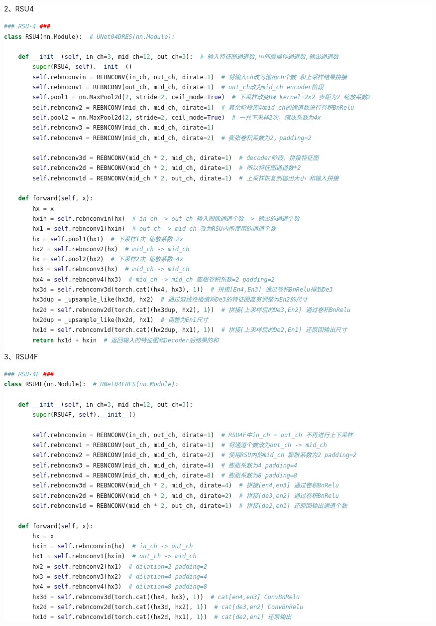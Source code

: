 2、RSU4

```python
### RSU-4 ###
class RSU4(nn.Module):  # UNet04DRES(nn.Module):

    def __init__(self, in_ch=3, mid_ch=12, out_ch=3):  # 输入特征图通道数,中间层操作通道数,输出通道数
        super(RSU4, self).__init__()
        self.rebnconvin = REBNCONV(in_ch, out_ch, dirate=1)  # 将输入ch改为输出ch个数 和上采样结果拼接
        self.rebnconv1 = REBNCONV(out_ch, mid_ch, dirate=1)  # out_ch改为mid_ch encoder阶段
        self.pool1 = nn.MaxPool2d(2, stride=2, ceil_mode=True)  # 下采样改变HW kernel=2x2 步距为2 缩放系数2
        self.rebnconv2 = REBNCONV(mid_ch, mid_ch, dirate=1)  # 其余阶段皆以mid_ch的通道数进行卷积BnRelu
        self.pool2 = nn.MaxPool2d(2, stride=2, ceil_mode=True)  # 一共下采样2次，缩放系数为4x
        self.rebnconv3 = REBNCONV(mid_ch, mid_ch, dirate=1)
        self.rebnconv4 = REBNCONV(mid_ch, mid_ch, dirate=2)  # 膨胀卷积系数为2，padding=2

        self.rebnconv3d = REBNCONV(mid_ch * 2, mid_ch, dirate=1)  # decoder阶段，拼接特征图
        self.rebnconv2d = REBNCONV(mid_ch * 2, mid_ch, dirate=1)  # 所以特征图通道数*2
        self.rebnconv1d = REBNCONV(mid_ch * 2, out_ch, dirate=1)  # 上采样恢复到输出大小 和输入拼接

    def forward(self, x):
        hx = x
        hxin = self.rebnconvin(hx)  # in_ch -> out_ch 输入图像通道个数 -> 输出的通道个数
        hx1 = self.rebnconv1(hxin)  # out_ch -> mid_ch 改为RSU内所使用的通道个数
        hx = self.pool1(hx1)  # 下采样1次 缩放系数=2x
        hx2 = self.rebnconv2(hx)  # mid_ch -> mid_ch
        hx = self.pool2(hx2)  # 下采样2次 缩放系数=4x
        hx3 = self.rebnconv3(hx)  # mid_ch -> mid_ch
        hx4 = self.rebnconv4(hx3)  # mid_ch -> mid_ch 膨胀卷积系数=2 padding=2
        hx3d = self.rebnconv3d(torch.cat((hx4, hx3), 1))  # 拼接[En4,En3] 通过卷积BnRelu得到De3
        hx3dup = _upsample_like(hx3d, hx2)  # 通过双线性插值将De3的特征图高宽调整为En2的尺寸
        hx2d = self.rebnconv2d(torch.cat((hx3dup, hx2), 1))  # 拼接[上采样后的De3,En2] 通过卷积BnRelu
        hx2dup = _upsample_like(hx2d, hx1)  # 调整为En1尺寸
        hx1d = self.rebnconv1d(torch.cat((hx2dup, hx1), 1))  # 拼接[上采样后的De2,En1] 还原回输出尺寸
        return hx1d + hxin  # 返回输入的特征图和Decoder后结果的和
```

3、RSU4F

```python
### RSU-4F ###
class RSU4F(nn.Module):  # UNet04FRES(nn.Module):

    def __init__(self, in_ch=3, mid_ch=12, out_ch=3):
        super(RSU4F, self).__init__()

        self.rebnconvin = REBNCONV(in_ch, out_ch, dirate=1)  # RSU4F中in_ch = out_ch 不再进行上下采样
        self.rebnconv1 = REBNCONV(out_ch, mid_ch, dirate=1)  # 将通道个数改为out_ch -> mid_ch
        self.rebnconv2 = REBNCONV(mid_ch, mid_ch, dirate=2)  # 使用RSU内的mid_ch 膨胀系数为2 padding=2
        self.rebnconv3 = REBNCONV(mid_ch, mid_ch, dirate=4)  # 膨胀系数为4 padding=4
        self.rebnconv4 = REBNCONV(mid_ch, mid_ch, dirate=8)  # 膨胀系数为8 padding=8
        self.rebnconv3d = REBNCONV(mid_ch * 2, mid_ch, dirate=4)  # 拼接[en4,en3] 通过卷积BnRelu
        self.rebnconv2d = REBNCONV(mid_ch * 2, mid_ch, dirate=2)  # 拼接[de3,en2] 通过卷积BnRelu
        self.rebnconv1d = REBNCONV(mid_ch * 2, out_ch, dirate=1)  # 拼接[de2,en1] 还原回输出通道个数

    def forward(self, x):
        hx = x
        hxin = self.rebnconvin(hx)  # in_ch -> out_ch
        hx1 = self.rebnconv1(hxin)  # out_ch -> mid_ch
        hx2 = self.rebnconv2(hx1)  # dilation=2 padding=2
        hx3 = self.rebnconv3(hx2)  # dilation=4 padding=4
        hx4 = self.rebnconv4(hx3)  # dilation=8 padding=8
        hx3d = self.rebnconv3d(torch.cat((hx4, hx3), 1))  # cat[en4,en3] ConvBnRelu
        hx2d = self.rebnconv2d(torch.cat((hx3d, hx2), 1))  # cat[de3,en2] ConvBnRelu
        hx1d = self.rebnconv1d(torch.cat((hx2d, hx1), 1))  # cat[de2,en1] 还原输出
```